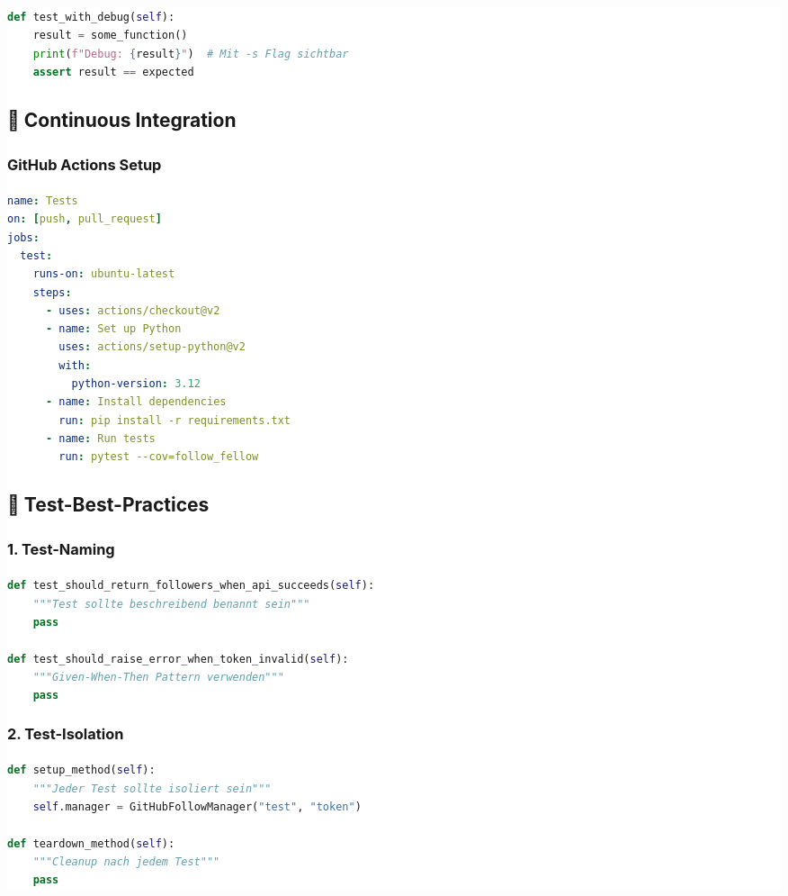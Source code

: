 ```python
def test_with_debug(self):
    result = some_function()
    print(f"Debug: {result}")  # Mit -s Flag sichtbar
    assert result == expected
```

## 🔄 Continuous Integration

### GitHub Actions Setup

```yaml
name: Tests
on: [push, pull_request]
jobs:
  test:
    runs-on: ubuntu-latest
    steps:
      - uses: actions/checkout@v2
      - name: Set up Python
        uses: actions/setup-python@v2
        with:
          python-version: 3.12
      - name: Install dependencies
        run: pip install -r requirements.txt
      - name: Run tests
        run: pytest --cov=follow_fellow
```

## 📝 Test-Best-Practices

### 1. Test-Naming

```python
def test_should_return_followers_when_api_succeeds(self):
    """Test sollte beschreibend benannt sein"""
    pass

def test_should_raise_error_when_token_invalid(self):
    """Given-When-Then Pattern verwenden"""
    pass
```

### 2. Test-Isolation

```python
def setup_method(self):
    """Jeder Test sollte isoliert sein"""
    self.manager = GitHubFollowManager("test", "token")

def teardown_method(self):
    """Cleanup nach jedem Test"""
    pass
```
